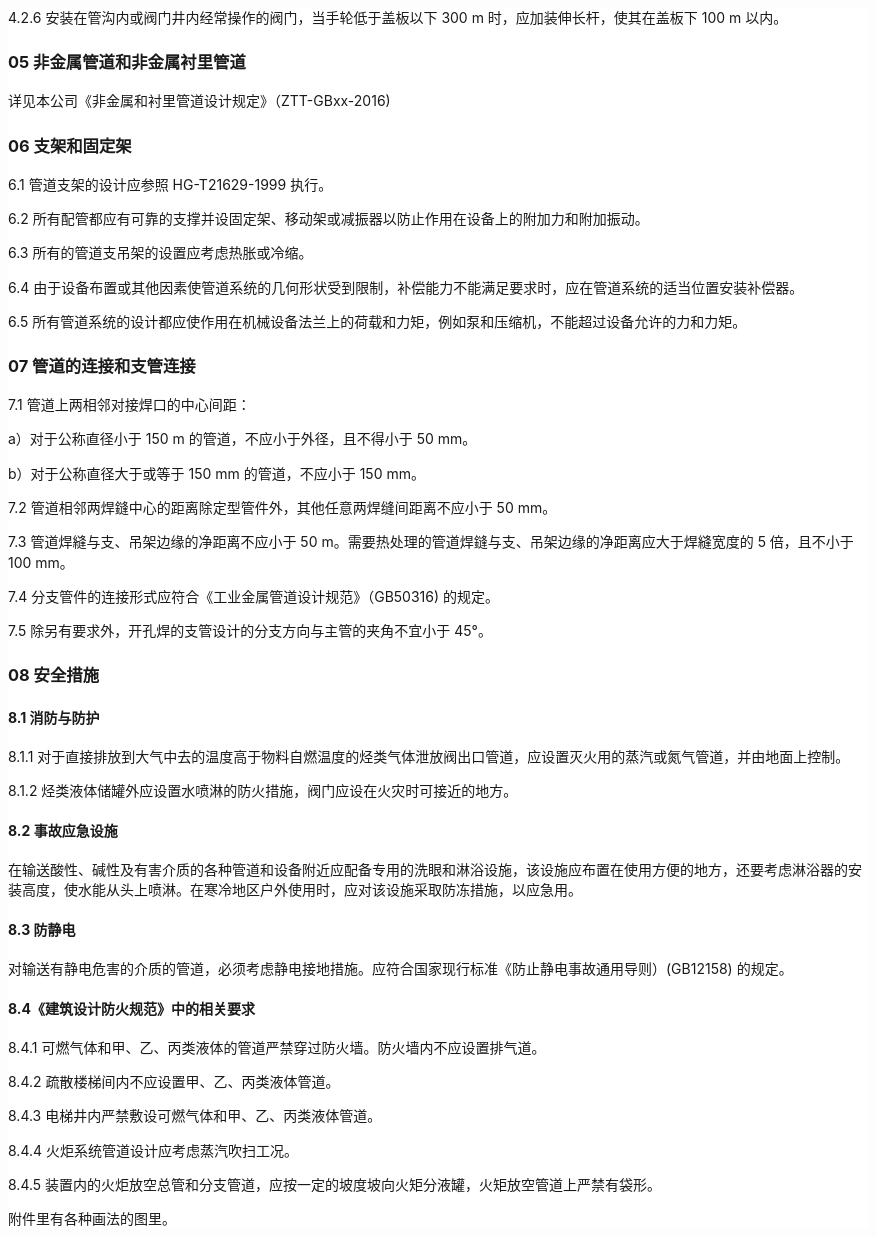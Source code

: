 4.2.6 安装在管沟内或阀门井内经常操作的阀门，当手轮低于盖板以下 300 m 时，应加装伸长杆，使其在盖板下 100 m 以内。

### 05 非金属管道和非金属衬里管道

详见本公司《非金属和衬里管道设计规定》（ZTT-GBxx-2016)

### 06 支架和固定架

6.1 管道支架的设计应参照 HG-T21629-1999 执行。

6.2 所有配管都应有可靠的支撑并设固定架、移动架或减振器以防止作用在设备上的附加力和附加振动。

6.3 所有的管道支吊架的设置应考虑热胀或冷缩。

6.4 由于设备布置或其他因素使管道系统的几何形状受到限制，补偿能力不能满足要求时，应在管道系统的适当位置安装补偿器。

6.5 所有管道系统的设计都应使作用在机械设备法兰上的荷载和力矩，例如泵和压缩机，不能超过设备允许的力和力矩。

### 07 管道的连接和支管连接

7.1 管道上两相邻对接焊口的中心间距：

a）对于公称直径小于 150 m 的管道，不应小于外径，且不得小于 50 mm。

b）对于公称直径大于或等于 150 mm 的管道，不应小于 150 mm。

7.2 管道相邻两焊鏠中心的距离除定型管件外，其他任意两焊缝间距离不应小于 50 mm。

7.3 管道焊縫与支、吊架边缘的净距离不应小于 50 m。需要热处理的管道焊鏠与支、吊架边缘的净距离应大于焊縫宽度的 5 倍，且不小于 100 mm。

7.4 分支管件的连接形式应符合《工业金属管道设计规范》（GB50316) 的规定。

7.5 除另有要求外，开孔焊的支管设计的分支方向与主管的夹角不宜小于 45°。

### 08 安全措施

#### 8.1 消防与防护

8.1.1 对于直接排放到大气中去的温度高于物料自燃温度的烃类气体泄放阀出口管道，应设置灭火用的蒸汽或氮气管道，并由地面上控制。

8.1.2 烃类液体储罐外应设置水喷淋的防火措施，阀门应设在火灾时可接近的地方。

#### 8.2 事故应急设施

在输送酸性、碱性及有害介质的各种管道和设备附近应配备专用的洗眼和淋浴设施，该设施应布置在使用方便的地方，还要考虑淋浴器的安装高度，使水能从头上喷淋。在寒冷地区户外使用时，应对该设施采取防冻措施，以应急用。

#### 8.3 防静电

对输送有静电危害的介质的管道，必须考虑静电接地措施。应符合国家现行标准《防止静电事故通用导则）(GB12158) 的规定。

#### 8.4《建筑设计防火规范》中的相关要求

8.4.1 可燃气体和甲、乙、丙类液体的管道严禁穿过防火墙。防火墙内不应设置排气道。

8.4.2 疏散楼梯间内不应设置甲、乙、丙类液体管道。

8.4.3 电梯井内严禁敷设可燃气体和甲、乙、丙类液体管道。

8.4.4 火炬系统管道设计应考虑蒸汽吹扫工况。

8.4.5 装置内的火炬放空总管和分支管道，应按一定的坡度坡向火矩分液罐，火矩放空管道上严禁有袋形。

附件里有各种画法的图里。